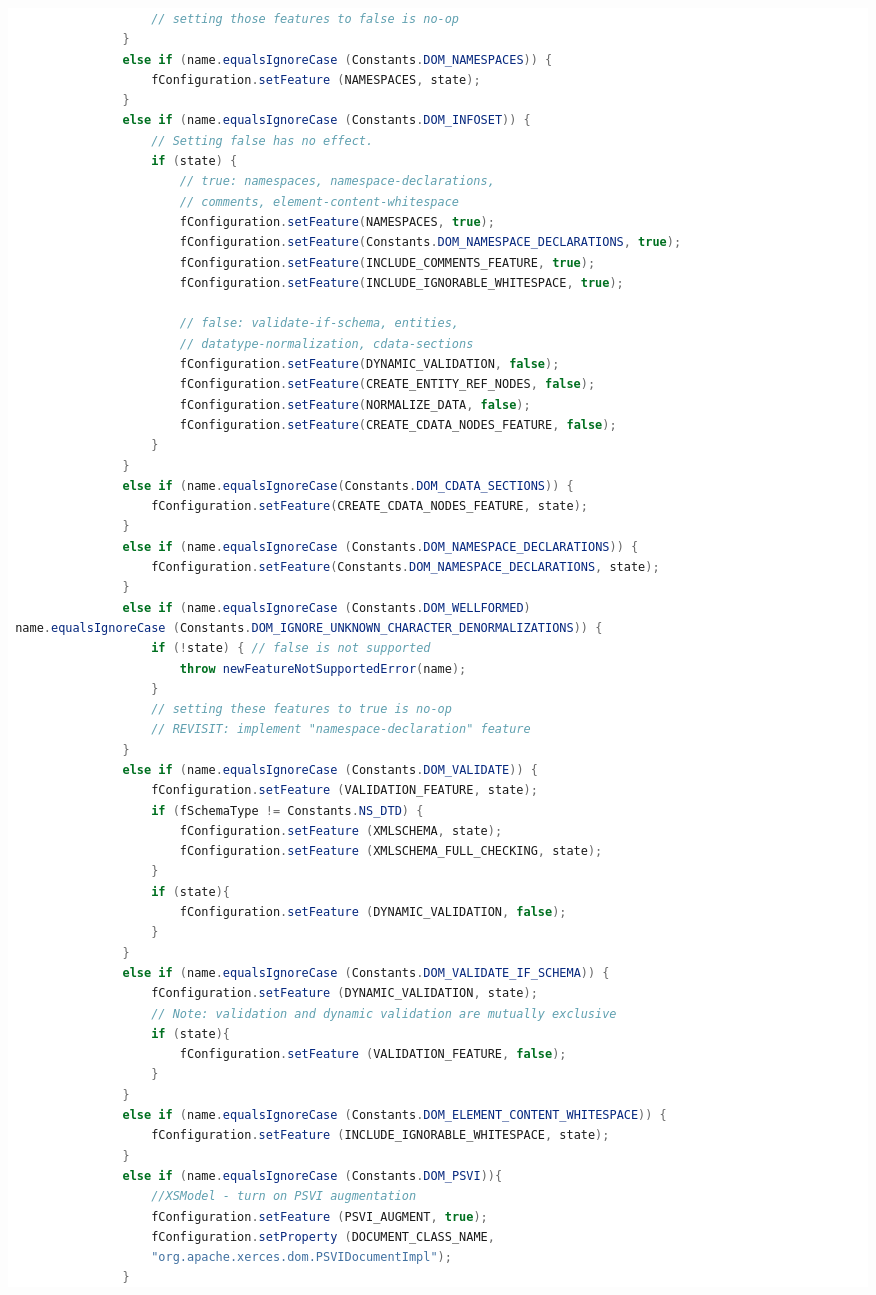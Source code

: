 ```java
                    // setting those features to false is no-op
                }
                else if (name.equalsIgnoreCase (Constants.DOM_NAMESPACES)) {
                    fConfiguration.setFeature (NAMESPACES, state);
                }
                else if (name.equalsIgnoreCase (Constants.DOM_INFOSET)) {
                    // Setting false has no effect.
                    if (state) {
                        // true: namespaces, namespace-declarations, 
                        // comments, element-content-whitespace
                        fConfiguration.setFeature(NAMESPACES, true);
                        fConfiguration.setFeature(Constants.DOM_NAMESPACE_DECLARATIONS, true);
                        fConfiguration.setFeature(INCLUDE_COMMENTS_FEATURE, true);
                        fConfiguration.setFeature(INCLUDE_IGNORABLE_WHITESPACE, true);

                        // false: validate-if-schema, entities,
                        // datatype-normalization, cdata-sections
                        fConfiguration.setFeature(DYNAMIC_VALIDATION, false);
                        fConfiguration.setFeature(CREATE_ENTITY_REF_NODES, false);
                        fConfiguration.setFeature(NORMALIZE_DATA, false);
                        fConfiguration.setFeature(CREATE_CDATA_NODES_FEATURE, false);
                    }
                }
                else if (name.equalsIgnoreCase(Constants.DOM_CDATA_SECTIONS)) {
                    fConfiguration.setFeature(CREATE_CDATA_NODES_FEATURE, state);
                }
                else if (name.equalsIgnoreCase (Constants.DOM_NAMESPACE_DECLARATIONS)) {
                    fConfiguration.setFeature(Constants.DOM_NAMESPACE_DECLARATIONS, state);
                }
                else if (name.equalsIgnoreCase (Constants.DOM_WELLFORMED)
 name.equalsIgnoreCase (Constants.DOM_IGNORE_UNKNOWN_CHARACTER_DENORMALIZATIONS)) {
                    if (!state) { // false is not supported
                        throw newFeatureNotSupportedError(name);
                    }
                    // setting these features to true is no-op
                    // REVISIT: implement "namespace-declaration" feature
                }
                else if (name.equalsIgnoreCase (Constants.DOM_VALIDATE)) {
                    fConfiguration.setFeature (VALIDATION_FEATURE, state);
                    if (fSchemaType != Constants.NS_DTD) {
                        fConfiguration.setFeature (XMLSCHEMA, state);
                        fConfiguration.setFeature (XMLSCHEMA_FULL_CHECKING, state);
                    }
                    if (state){
                        fConfiguration.setFeature (DYNAMIC_VALIDATION, false);
                    }
                }
                else if (name.equalsIgnoreCase (Constants.DOM_VALIDATE_IF_SCHEMA)) {
                    fConfiguration.setFeature (DYNAMIC_VALIDATION, state);
                    // Note: validation and dynamic validation are mutually exclusive
                    if (state){
                        fConfiguration.setFeature (VALIDATION_FEATURE, false);
                    }
                }
                else if (name.equalsIgnoreCase (Constants.DOM_ELEMENT_CONTENT_WHITESPACE)) {
                    fConfiguration.setFeature (INCLUDE_IGNORABLE_WHITESPACE, state);
                }
                else if (name.equalsIgnoreCase (Constants.DOM_PSVI)){
                    //XSModel - turn on PSVI augmentation
                    fConfiguration.setFeature (PSVI_AUGMENT, true);
                    fConfiguration.setProperty (DOCUMENT_CLASS_NAME,
                    "org.apache.xerces.dom.PSVIDocumentImpl");
                }
```